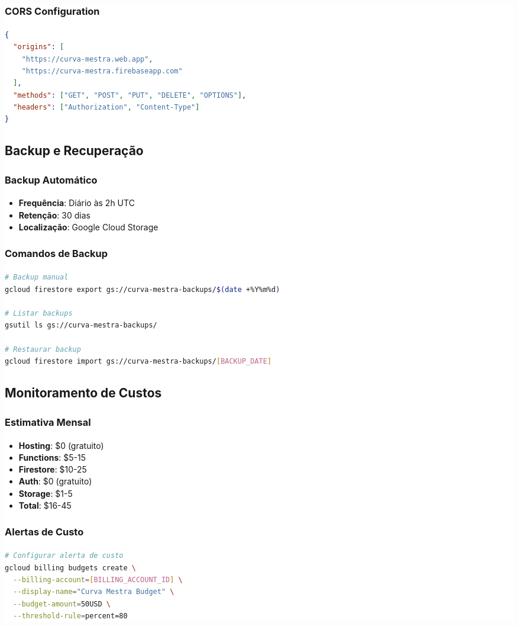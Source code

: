 ### CORS Configuration
```json
{
  "origins": [
    "https://curva-mestra.web.app",
    "https://curva-mestra.firebaseapp.com"
  ],
  "methods": ["GET", "POST", "PUT", "DELETE", "OPTIONS"],
  "headers": ["Authorization", "Content-Type"]
}
```

## Backup e Recuperação

### Backup Automático
- **Frequência**: Diário às 2h UTC
- **Retenção**: 30 dias
- **Localização**: Google Cloud Storage

### Comandos de Backup
```bash
# Backup manual
gcloud firestore export gs://curva-mestra-backups/$(date +%Y%m%d)

# Listar backups
gsutil ls gs://curva-mestra-backups/

# Restaurar backup
gcloud firestore import gs://curva-mestra-backups/[BACKUP_DATE]
```

## Monitoramento de Custos

### Estimativa Mensal
- **Hosting**: $0 (gratuito)
- **Functions**: $5-15
- **Firestore**: $10-25
- **Auth**: $0 (gratuito)
- **Storage**: $1-5
- **Total**: $16-45

### Alertas de Custo
```bash
# Configurar alerta de custo
gcloud billing budgets create \
  --billing-account=[BILLING_ACCOUNT_ID] \
  --display-name="Curva Mestra Budget" \
  --budget-amount=50USD \
  --threshold-rule=percent=80
```
